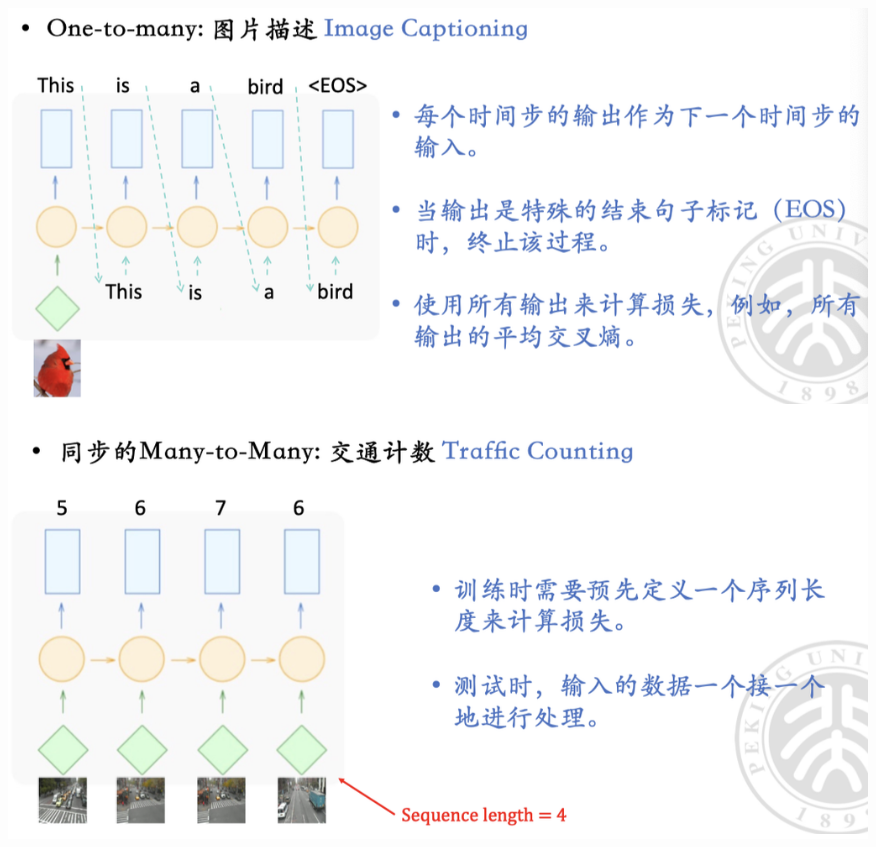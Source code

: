 ![one_to_many](10循环神经网络.assets/one_to_many.png)

![sync_many_to_many](10循环神经网络.assets/sync_many_to_many.png)

